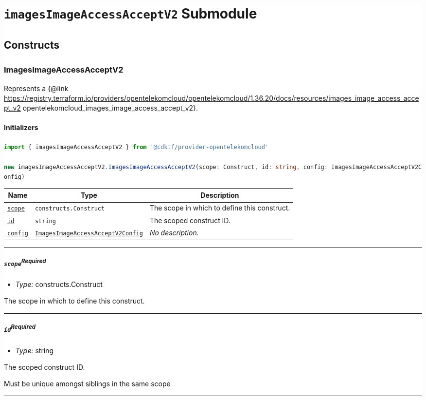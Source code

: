 # `imagesImageAccessAcceptV2` Submodule <a name="`imagesImageAccessAcceptV2` Submodule" id="@cdktf/provider-opentelekomcloud.imagesImageAccessAcceptV2"></a>

## Constructs <a name="Constructs" id="Constructs"></a>

### ImagesImageAccessAcceptV2 <a name="ImagesImageAccessAcceptV2" id="@cdktf/provider-opentelekomcloud.imagesImageAccessAcceptV2.ImagesImageAccessAcceptV2"></a>

Represents a {@link https://registry.terraform.io/providers/opentelekomcloud/opentelekomcloud/1.36.20/docs/resources/images_image_access_accept_v2 opentelekomcloud_images_image_access_accept_v2}.

#### Initializers <a name="Initializers" id="@cdktf/provider-opentelekomcloud.imagesImageAccessAcceptV2.ImagesImageAccessAcceptV2.Initializer"></a>

```typescript
import { imagesImageAccessAcceptV2 } from '@cdktf/provider-opentelekomcloud'

new imagesImageAccessAcceptV2.ImagesImageAccessAcceptV2(scope: Construct, id: string, config: ImagesImageAccessAcceptV2Config)
```

| **Name** | **Type** | **Description** |
| --- | --- | --- |
| <code><a href="#@cdktf/provider-opentelekomcloud.imagesImageAccessAcceptV2.ImagesImageAccessAcceptV2.Initializer.parameter.scope">scope</a></code> | <code>constructs.Construct</code> | The scope in which to define this construct. |
| <code><a href="#@cdktf/provider-opentelekomcloud.imagesImageAccessAcceptV2.ImagesImageAccessAcceptV2.Initializer.parameter.id">id</a></code> | <code>string</code> | The scoped construct ID. |
| <code><a href="#@cdktf/provider-opentelekomcloud.imagesImageAccessAcceptV2.ImagesImageAccessAcceptV2.Initializer.parameter.config">config</a></code> | <code><a href="#@cdktf/provider-opentelekomcloud.imagesImageAccessAcceptV2.ImagesImageAccessAcceptV2Config">ImagesImageAccessAcceptV2Config</a></code> | *No description.* |

---

##### `scope`<sup>Required</sup> <a name="scope" id="@cdktf/provider-opentelekomcloud.imagesImageAccessAcceptV2.ImagesImageAccessAcceptV2.Initializer.parameter.scope"></a>

- *Type:* constructs.Construct

The scope in which to define this construct.

---

##### `id`<sup>Required</sup> <a name="id" id="@cdktf/provider-opentelekomcloud.imagesImageAccessAcceptV2.ImagesImageAccessAcceptV2.Initializer.parameter.id"></a>

- *Type:* string

The scoped construct ID.

Must be unique amongst siblings in the same scope

---